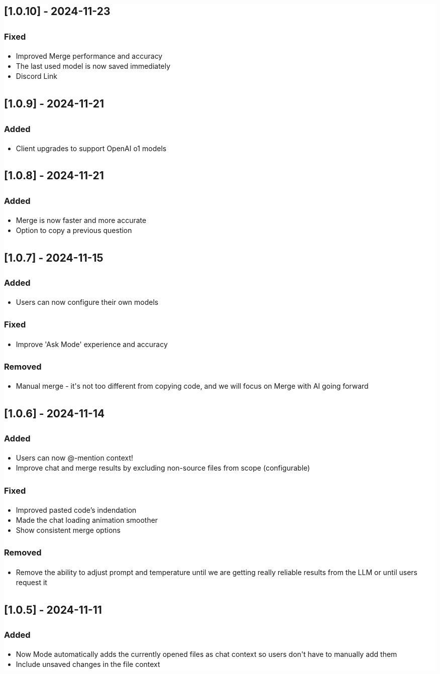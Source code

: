 ## [1.0.10] - 2024-11-23
### Fixed
* Improved Merge performance and accuracy
* The last used model is now saved immediately
* Discord Link

## [1.0.9] - 2024-11-21
### Added
* Client upgrades to support OpenAI o1 models

## [1.0.8] - 2024-11-21
### Added
* Merge is now faster and more accurate
* Option to copy a previous question

## [1.0.7] - 2024-11-15
### Added
* Users can now configure their own models

### Fixed
* Improve 'Ask Mode' experience and accuracy

### Removed
* Manual merge - it's not too different from copying code, and we will focus on Merge with AI going forward

## [1.0.6] - 2024-11-14
### Added
* Users can now @-mention context!
* Improve chat and merge results by excluding non-source files from scope (configurable)

### Fixed
* Improved pasted code’s indendation
* Made the chat loading animation smoother
* Show consistent merge options

### Removed
* Remove the ability to adjust prompt and temperature until we are getting really reliable results from the LLM or until users request it

## [1.0.5] - 2024-11-11
### Added
- Now Mode automatically adds the currently opened files as chat context so users don't have to manually add them
- Include unsaved changes in the file context
